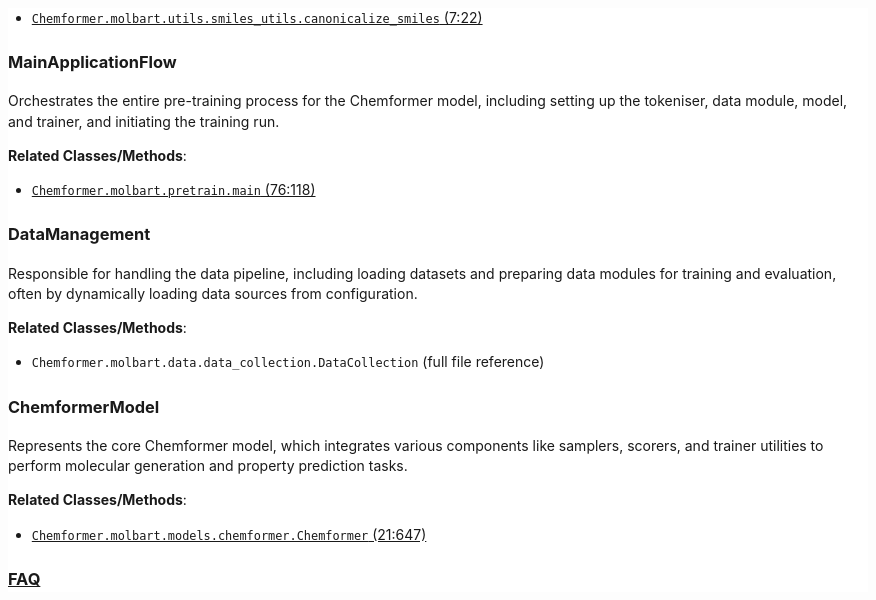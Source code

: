 - <a href="https://github.com/MolecularAI/Chemformer/blob/master/molbart/utils/smiles_utils.py#L7-L22" target="_blank" rel="noopener noreferrer">`Chemformer.molbart.utils.smiles_utils.canonicalize_smiles` (7:22)</a>





### MainApplicationFlow

Orchestrates the entire pre-training process for the Chemformer model, including setting up the tokeniser, data module, model, and trainer, and initiating the training run.





**Related Classes/Methods**:



- <a href="https://github.com/MolecularAI/Chemformer/blob/master/molbart/pretrain.py#L76-L118" target="_blank" rel="noopener noreferrer">`Chemformer.molbart.pretrain.main` (76:118)</a>





### DataManagement

Responsible for handling the data pipeline, including loading datasets and preparing data modules for training and evaluation, often by dynamically loading data sources from configuration.





**Related Classes/Methods**:



- `Chemformer.molbart.data.data_collection.DataCollection` (full file reference)





### ChemformerModel

Represents the core Chemformer model, which integrates various components like samplers, scorers, and trainer utilities to perform molecular generation and property prediction tasks.





**Related Classes/Methods**:



- <a href="https://github.com/MolecularAI/Chemformer/blob/master/molbart/models/chemformer.py#L21-L647" target="_blank" rel="noopener noreferrer">`Chemformer.molbart.models.chemformer.Chemformer` (21:647)</a>









### [FAQ](https://github.com/CodeBoarding/GeneratedOnBoardings/tree/main?tab=readme-ov-file#faq)